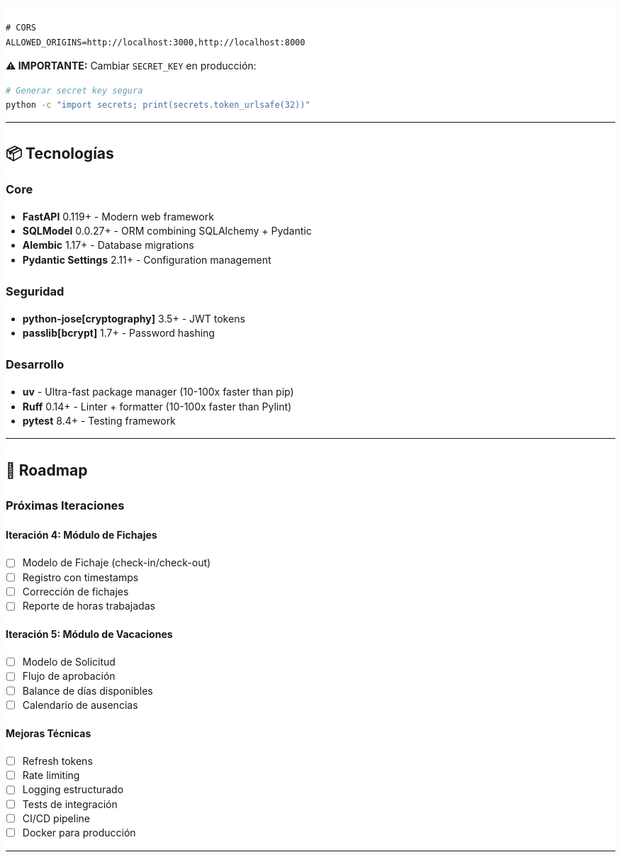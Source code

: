 ```env

# CORS
ALLOWED_ORIGINS=http://localhost:3000,http://localhost:8000
```

**⚠️ IMPORTANTE:** Cambiar `SECRET_KEY` en producción:

```bash
# Generar secret key segura
python -c "import secrets; print(secrets.token_urlsafe(32))"
```

---

## 📦 Tecnologías

### Core
- **FastAPI** 0.119+ - Modern web framework
- **SQLModel** 0.0.27+ - ORM combining SQLAlchemy + Pydantic
- **Alembic** 1.17+ - Database migrations
- **Pydantic Settings** 2.11+ - Configuration management

### Seguridad
- **python-jose[cryptography]** 3.5+ - JWT tokens
- **passlib[bcrypt]** 1.7+ - Password hashing

### Desarrollo
- **uv** - Ultra-fast package manager (10-100x faster than pip)
- **Ruff** 0.14+ - Linter + formatter (10-100x faster than Pylint)
- **pytest** 8.4+ - Testing framework

---

## 🚧 Roadmap

### Próximas Iteraciones

#### Iteración 4: Módulo de Fichajes
- [ ] Modelo de Fichaje (check-in/check-out)
- [ ] Registro con timestamps
- [ ] Corrección de fichajes
- [ ] Reporte de horas trabajadas

#### Iteración 5: Módulo de Vacaciones
- [ ] Modelo de Solicitud
- [ ] Flujo de aprobación
- [ ] Balance de días disponibles
- [ ] Calendario de ausencias

#### Mejoras Técnicas
- [ ] Refresh tokens
- [ ] Rate limiting
- [ ] Logging estructurado
- [ ] Tests de integración
- [ ] CI/CD pipeline
- [ ] Docker para producción

---